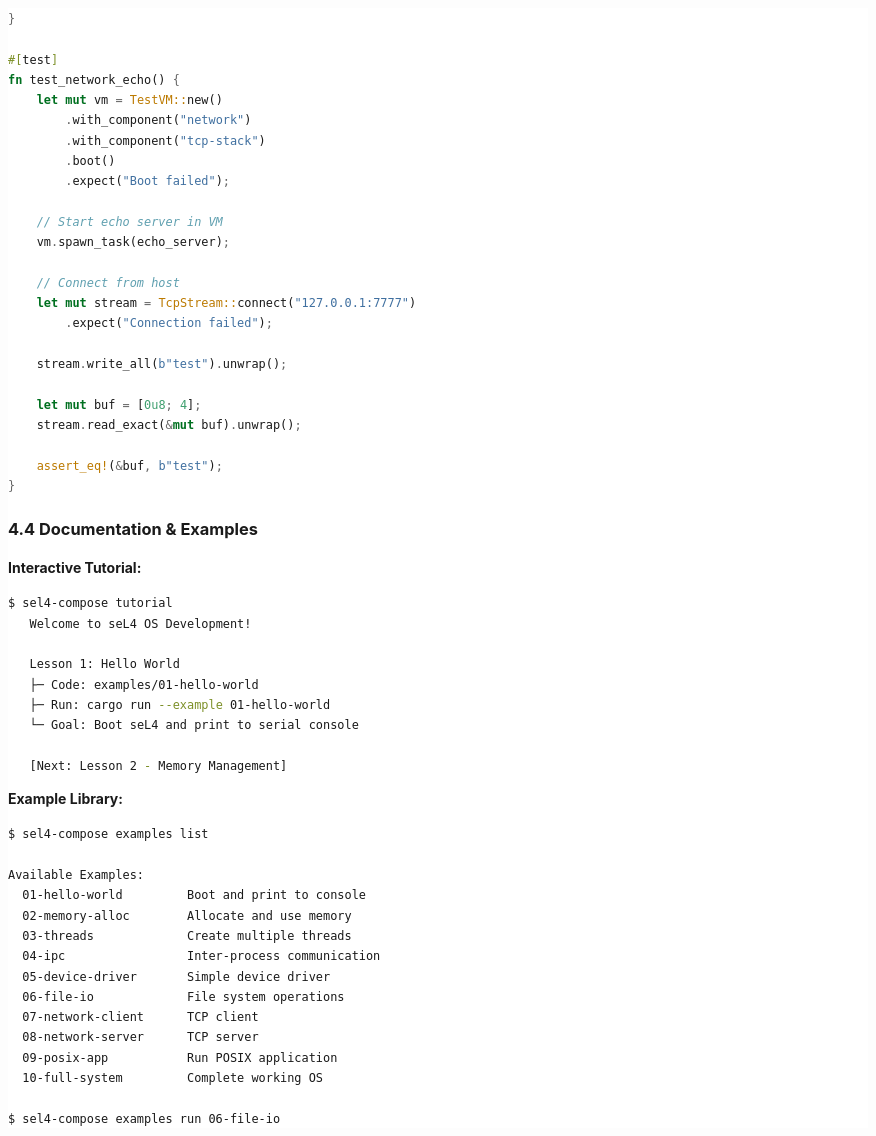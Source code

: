 ```rust
}

#[test]
fn test_network_echo() {
    let mut vm = TestVM::new()
        .with_component("network")
        .with_component("tcp-stack")
        .boot()
        .expect("Boot failed");
    
    // Start echo server in VM
    vm.spawn_task(echo_server);
    
    // Connect from host
    let mut stream = TcpStream::connect("127.0.0.1:7777")
        .expect("Connection failed");
    
    stream.write_all(b"test").unwrap();
    
    let mut buf = [0u8; 4];
    stream.read_exact(&mut buf).unwrap();
    
    assert_eq!(&buf, b"test");
}
```

### 4.4 Documentation & Examples

**Interactive Tutorial:**

```bash
$ sel4-compose tutorial
   Welcome to seL4 OS Development!
   
   Lesson 1: Hello World
   ├─ Code: examples/01-hello-world
   ├─ Run: cargo run --example 01-hello-world
   └─ Goal: Boot seL4 and print to serial console
   
   [Next: Lesson 2 - Memory Management]
```

**Example Library:**

```bash
$ sel4-compose examples list

Available Examples:
  01-hello-world         Boot and print to console
  02-memory-alloc        Allocate and use memory
  03-threads             Create multiple threads
  04-ipc                 Inter-process communication
  05-device-driver       Simple device driver
  06-file-io             File system operations
  07-network-client      TCP client
  08-network-server      TCP server
  09-posix-app           Run POSIX application
  10-full-system         Complete working OS

$ sel4-compose examples run 06-file-io
```
